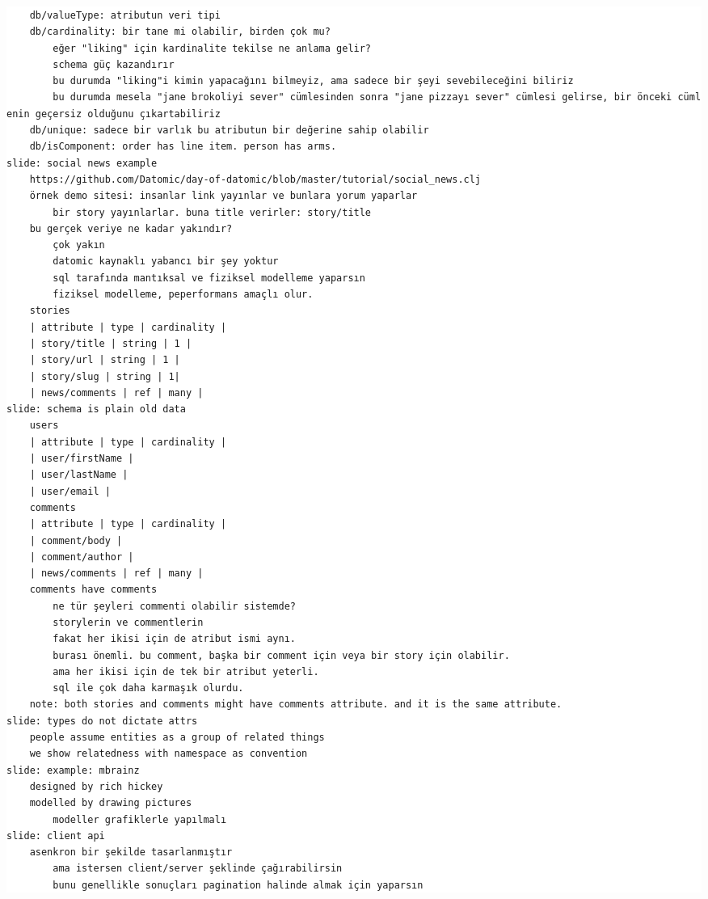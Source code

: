 		db/valueType: atributun veri tipi
		db/cardinality: bir tane mi olabilir, birden çok mu?
			eğer "liking" için kardinalite tekilse ne anlama gelir?
			schema güç kazandırır
			bu durumda "liking"i kimin yapacağını bilmeyiz, ama sadece bir şeyi sevebileceğini biliriz
			bu durumda mesela "jane brokoliyi sever" cümlesinden sonra "jane pizzayı sever" cümlesi gelirse, bir önceki cümlenin geçersiz olduğunu çıkartabiliriz
		db/unique: sadece bir varlık bu atributun bir değerine sahip olabilir
		db/isComponent: order has line item. person has arms.
	slide: social news example
		https://github.com/Datomic/day-of-datomic/blob/master/tutorial/social_news.clj
		örnek demo sitesi: insanlar link yayınlar ve bunlara yorum yaparlar
			bir story yayınlarlar. buna title verirler: story/title
		bu gerçek veriye ne kadar yakındır?
			çok yakın
			datomic kaynaklı yabancı bir şey yoktur
			sql tarafında mantıksal ve fiziksel modelleme yaparsın
			fiziksel modelleme, peperformans amaçlı olur.
		stories
		| attribute | type | cardinality |
		| story/title | string | 1 |
		| story/url | string | 1 |
		| story/slug | string | 1|
		| news/comments | ref | many |
	slide: schema is plain old data
		users
		| attribute | type | cardinality |
		| user/firstName |
		| user/lastName |
		| user/email |
		comments 
		| attribute | type | cardinality |
		| comment/body |
		| comment/author |
		| news/comments | ref | many |
		comments have comments
			ne tür şeyleri commenti olabilir sistemde?
			storylerin ve commentlerin
			fakat her ikisi için de atribut ismi aynı.
			burası önemli. bu comment, başka bir comment için veya bir story için olabilir.
			ama her ikisi için de tek bir atribut yeterli.
			sql ile çok daha karmaşık olurdu.
		note: both stories and comments might have comments attribute. and it is the same attribute.
	slide: types do not dictate attrs
		people assume entities as a group of related things
		we show relatedness with namespace as convention
	slide: example: mbrainz
		designed by rich hickey
		modelled by drawing pictures
			modeller grafiklerle yapılmalı
	slide: client api
		asenkron bir şekilde tasarlanmıştır
			ama istersen client/server şeklinde çağırabilirsin
			bunu genellikle sonuçları pagination halinde almak için yaparsın